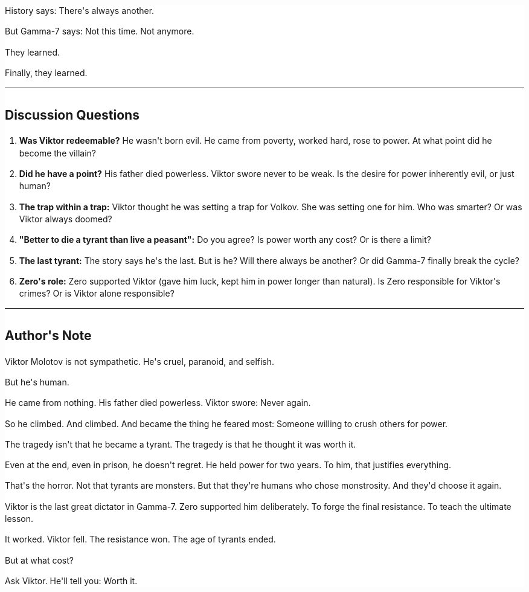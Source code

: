 History says: There's always another.

But Gamma-7 says: Not this time. Not anymore.

They learned.

Finally, they learned.

---

## Discussion Questions

1. **Was Viktor redeemable?** He wasn't born evil. He came from poverty, worked hard, rose to power. At what point did he become the villain?

2. **Did he have a point?** His father died powerless. Viktor swore never to be weak. Is the desire for power inherently evil, or just human?

3. **The trap within a trap:** Viktor thought he was setting a trap for Volkov. She was setting one for him. Who was smarter? Or was Viktor always doomed?

4. **"Better to die a tyrant than live a peasant":** Do you agree? Is power worth any cost? Or is there a limit?

5. **The last tyrant:** The story says he's the last. But is he? Will there always be another? Or did Gamma-7 finally break the cycle?

6. **Zero's role:** Zero supported Viktor (gave him luck, kept him in power longer than natural). Is Zero responsible for Viktor's crimes? Or is Viktor alone responsible?

---

## Author's Note

Viktor Molotov is not sympathetic. He's cruel, paranoid, and selfish.

But he's human.

He came from nothing. His father died powerless. Viktor swore: Never again.

So he climbed. And climbed. And became the thing he feared most: Someone willing to crush others for power.

The tragedy isn't that he became a tyrant. The tragedy is that he thought it was worth it.

Even at the end, even in prison, he doesn't regret. He held power for two years. To him, that justifies everything.

That's the horror. Not that tyrants are monsters. But that they're humans who chose monstrosity. And they'd choose it again.

Viktor is the last great dictator in Gamma-7. Zero supported him deliberately. To forge the final resistance. To teach the ultimate lesson.

It worked. Viktor fell. The resistance won. The age of tyrants ended.

But at what cost?

Ask Viktor. He'll tell you: Worth it.
